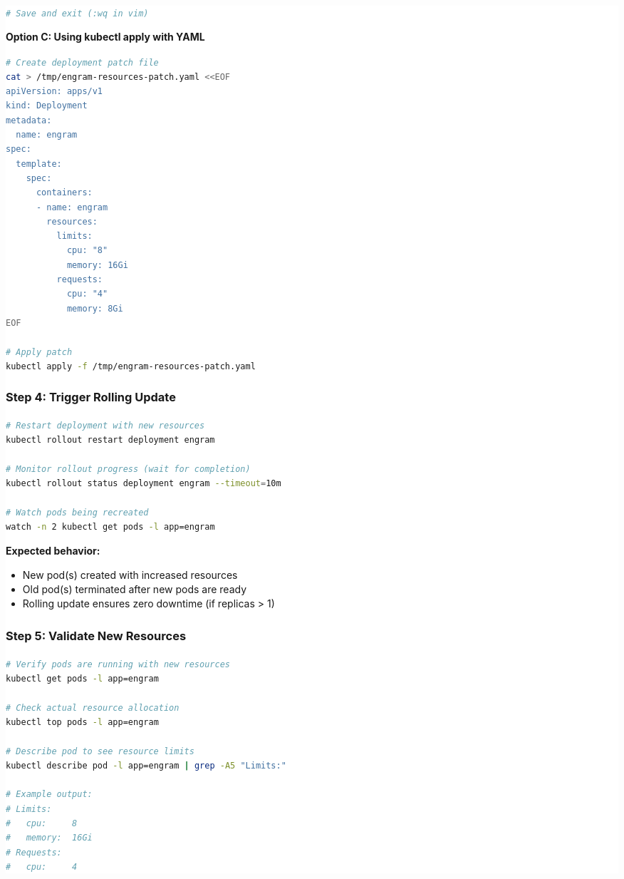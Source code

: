 ```bash
# Save and exit (:wq in vim)
```

**Option C: Using kubectl apply with YAML**

```bash
# Create deployment patch file
cat > /tmp/engram-resources-patch.yaml <<EOF
apiVersion: apps/v1
kind: Deployment
metadata:
  name: engram
spec:
  template:
    spec:
      containers:
      - name: engram
        resources:
          limits:
            cpu: "8"
            memory: 16Gi
          requests:
            cpu: "4"
            memory: 8Gi
EOF

# Apply patch
kubectl apply -f /tmp/engram-resources-patch.yaml
```

### Step 4: Trigger Rolling Update

```bash
# Restart deployment with new resources
kubectl rollout restart deployment engram

# Monitor rollout progress (wait for completion)
kubectl rollout status deployment engram --timeout=10m

# Watch pods being recreated
watch -n 2 kubectl get pods -l app=engram
```

**Expected behavior:**
- New pod(s) created with increased resources
- Old pod(s) terminated after new pods are ready
- Rolling update ensures zero downtime (if replicas > 1)

### Step 5: Validate New Resources

```bash
# Verify pods are running with new resources
kubectl get pods -l app=engram

# Check actual resource allocation
kubectl top pods -l app=engram

# Describe pod to see resource limits
kubectl describe pod -l app=engram | grep -A5 "Limits:"

# Example output:
# Limits:
#   cpu:     8
#   memory:  16Gi
# Requests:
#   cpu:     4
```